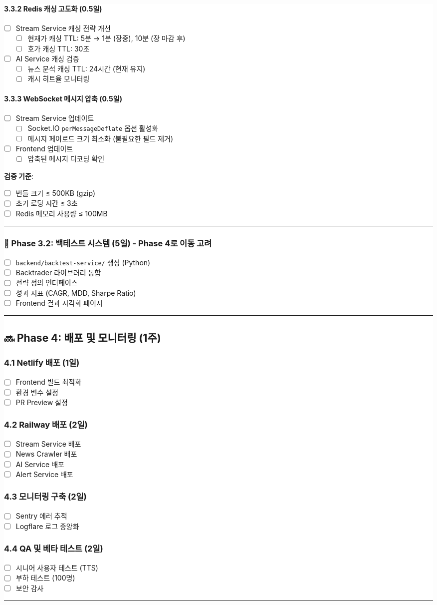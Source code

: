 #### 3.3.2 Redis 캐싱 고도화 (0.5일)
- [ ] Stream Service 캐싱 전략 개선
  - [ ] 현재가 캐싱 TTL: 5분 → 1분 (장중), 10분 (장 마감 후)
  - [ ] 호가 캐싱 TTL: 30초
- [ ] AI Service 캐싱 검증
  - [ ] 뉴스 분석 캐싱 TTL: 24시간 (현재 유지)
  - [ ] 캐시 히트율 모니터링

#### 3.3.3 WebSocket 메시지 압축 (0.5일)
- [ ] Stream Service 업데이트
  - [ ] Socket.IO `perMessageDeflate` 옵션 활성화
  - [ ] 메시지 페이로드 크기 최소화 (불필요한 필드 제거)
- [ ] Frontend 업데이트
  - [ ] 압축된 메시지 디코딩 확인

**검증 기준**:
- [ ] 번들 크기 ≤ 500KB (gzip)
- [ ] 초기 로딩 시간 ≤ 3초
- [ ] Redis 메모리 사용량 ≤ 100MB

---

### 📍 Phase 3.2: 백테스트 시스템 (5일) - **Phase 4로 이동 고려**
- [ ] `backend/backtest-service/` 생성 (Python)
- [ ] Backtrader 라이브러리 통합
- [ ] 전략 정의 인터페이스
- [ ] 성과 지표 (CAGR, MDD, Sharpe Ratio)
- [ ] Frontend 결과 시각화 페이지

---

## 🔜 Phase 4: 배포 및 모니터링 (1주)

### 4.1 Netlify 배포 (1일)
- [ ] Frontend 빌드 최적화
- [ ] 환경 변수 설정
- [ ] PR Preview 설정

### 4.2 Railway 배포 (2일)
- [ ] Stream Service 배포
- [ ] News Crawler 배포
- [ ] AI Service 배포
- [ ] Alert Service 배포

### 4.3 모니터링 구축 (2일)
- [ ] Sentry 에러 추적
- [ ] Logflare 로그 중앙화

### 4.4 QA 및 베타 테스트 (2일)
- [ ] 시니어 사용자 테스트 (TTS)
- [ ] 부하 테스트 (100명)
- [ ] 보안 감사

---